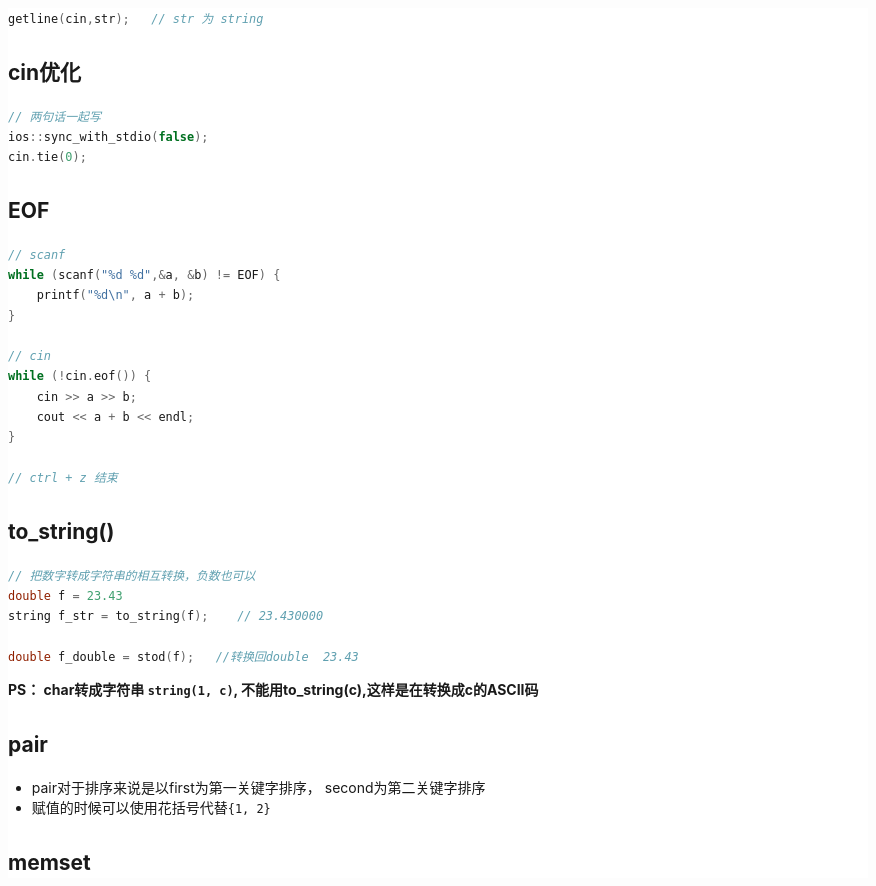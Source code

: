 ```c++
getline(cin,str);   // str 为 string
```



## cin优化

```c++
// 两句话一起写
ios::sync_with_stdio(false);
cin.tie(0);
```



## EOF

```c++
// scanf
while (scanf("%d %d",&a, &b) != EOF) {
    printf("%d\n", a + b);
}

// cin
while (!cin.eof()) {
    cin >> a >> b;
    cout << a + b << endl;
}

// ctrl + z 结束
```



## to_string()

```c++
// 把数字转成字符串的相互转换，负数也可以
double f = 23.43
string f_str = to_string(f);    // 23.430000

double f_double = stod(f);   //转换回double  23.43
```

__PS： char转成字符串 `string(1, c)`, 不能用to_string(c),这样是在转换成c的ASCII码__



## pair

* pair对于排序来说是以first为第一关键字排序， second为第二关键字排序
* 赋值的时候可以使用花括号代替`{1, 2}`



## memset
